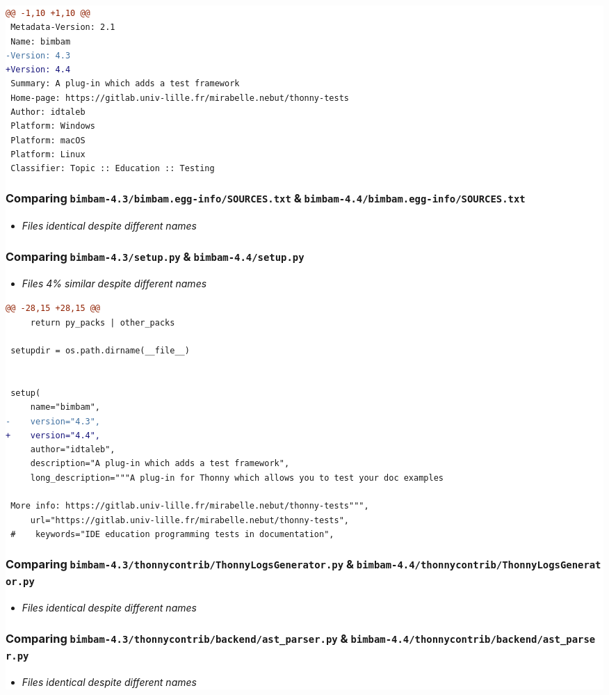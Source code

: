 ```diff
@@ -1,10 +1,10 @@
 Metadata-Version: 2.1
 Name: bimbam
-Version: 4.3
+Version: 4.4
 Summary: A plug-in which adds a test framework
 Home-page: https://gitlab.univ-lille.fr/mirabelle.nebut/thonny-tests
 Author: idtaleb
 Platform: Windows
 Platform: macOS
 Platform: Linux
 Classifier: Topic :: Education :: Testing
```

### Comparing `bimbam-4.3/bimbam.egg-info/SOURCES.txt` & `bimbam-4.4/bimbam.egg-info/SOURCES.txt`

 * *Files identical despite different names*

### Comparing `bimbam-4.3/setup.py` & `bimbam-4.4/setup.py`

 * *Files 4% similar despite different names*

```diff
@@ -28,15 +28,15 @@
     return py_packs | other_packs
 
 setupdir = os.path.dirname(__file__)
 
 
 setup(
     name="bimbam",
-    version="4.3",
+    version="4.4",
     author="idtaleb",
     description="A plug-in which adds a test framework",
     long_description="""A plug-in for Thonny which allows you to test your doc examples
  
 More info: https://gitlab.univ-lille.fr/mirabelle.nebut/thonny-tests""",
     url="https://gitlab.univ-lille.fr/mirabelle.nebut/thonny-tests",
 #    keywords="IDE education programming tests in documentation",
```

### Comparing `bimbam-4.3/thonnycontrib/ThonnyLogsGenerator.py` & `bimbam-4.4/thonnycontrib/ThonnyLogsGenerator.py`

 * *Files identical despite different names*

### Comparing `bimbam-4.3/thonnycontrib/backend/ast_parser.py` & `bimbam-4.4/thonnycontrib/backend/ast_parser.py`

 * *Files identical despite different names*
